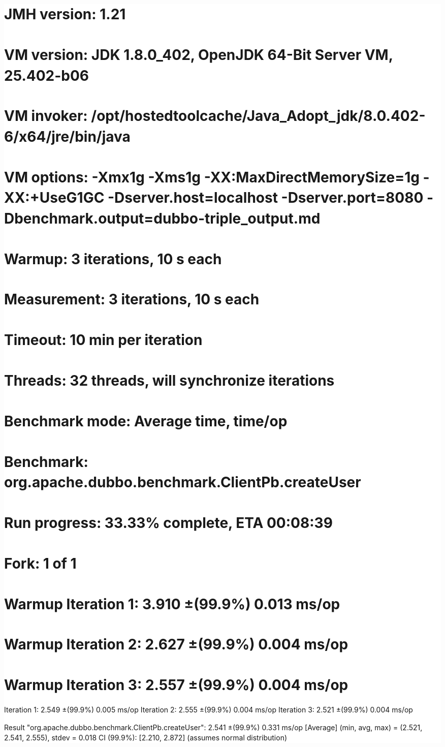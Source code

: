
# JMH version: 1.21
# VM version: JDK 1.8.0_402, OpenJDK 64-Bit Server VM, 25.402-b06
# VM invoker: /opt/hostedtoolcache/Java_Adopt_jdk/8.0.402-6/x64/jre/bin/java
# VM options: -Xmx1g -Xms1g -XX:MaxDirectMemorySize=1g -XX:+UseG1GC -Dserver.host=localhost -Dserver.port=8080 -Dbenchmark.output=dubbo-triple_output.md
# Warmup: 3 iterations, 10 s each
# Measurement: 3 iterations, 10 s each
# Timeout: 10 min per iteration
# Threads: 32 threads, will synchronize iterations
# Benchmark mode: Average time, time/op
# Benchmark: org.apache.dubbo.benchmark.ClientPb.createUser

# Run progress: 33.33% complete, ETA 00:08:39
# Fork: 1 of 1
# Warmup Iteration   1: 3.910 ±(99.9%) 0.013 ms/op
# Warmup Iteration   2: 2.627 ±(99.9%) 0.004 ms/op
# Warmup Iteration   3: 2.557 ±(99.9%) 0.004 ms/op
Iteration   1: 2.549 ±(99.9%) 0.005 ms/op
Iteration   2: 2.555 ±(99.9%) 0.004 ms/op
Iteration   3: 2.521 ±(99.9%) 0.004 ms/op


Result "org.apache.dubbo.benchmark.ClientPb.createUser":
  2.541 ±(99.9%) 0.331 ms/op [Average]
  (min, avg, max) = (2.521, 2.541, 2.555), stdev = 0.018
  CI (99.9%): [2.210, 2.872] (assumes normal distribution)
